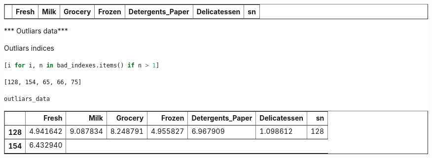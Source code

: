 <div>
<table border="1" class="dataframe">
  <thead>
    <tr style="text-align: right;">
      <th></th>
      <th>Fresh</th>
      <th>Milk</th>
      <th>Grocery</th>
      <th>Frozen</th>
      <th>Detergents_Paper</th>
      <th>Delicatessen</th>
      <th>sn</th>
    </tr>
  </thead>
  <tbody>
  </tbody>
</table>
</div>


*** Outliars data***

Outliars indices 


```python
[i for i, n in bad_indexes.items() if n > 1]
```




    [128, 154, 65, 66, 75]




```python
outliars_data
```




<div>
<table border="1" class="dataframe">
  <thead>
    <tr style="text-align: right;">
      <th></th>
      <th>Fresh</th>
      <th>Milk</th>
      <th>Grocery</th>
      <th>Frozen</th>
      <th>Detergents_Paper</th>
      <th>Delicatessen</th>
      <th>sn</th>
    </tr>
  </thead>
  <tbody>
    <tr>
      <th>128</th>
      <td>4.941642</td>
      <td>9.087834</td>
      <td>8.248791</td>
      <td>4.955827</td>
      <td>6.967909</td>
      <td>1.098612</td>
      <td>128</td>
    </tr>
    <tr>
      <th>154</th>
      <td>6.432940</td>